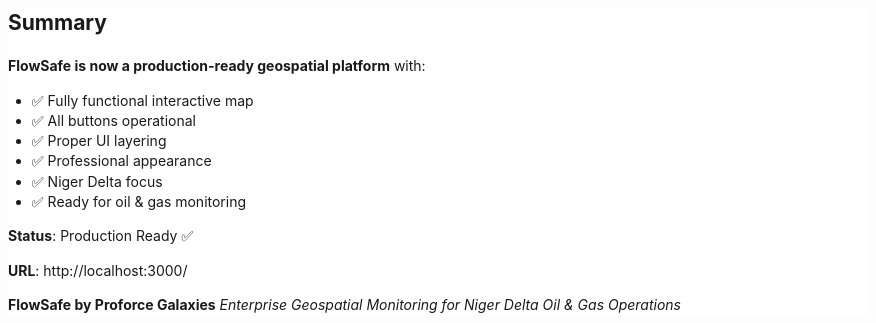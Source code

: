 ## Summary

**FlowSafe is now a production-ready geospatial platform** with:
- ✅ Fully functional interactive map
- ✅ All buttons operational
- ✅ Proper UI layering
- ✅ Professional appearance
- ✅ Niger Delta focus
- ✅ Ready for oil & gas monitoring

**Status**: Production Ready ✅

**URL**: http://localhost:3000/

**FlowSafe by Proforce Galaxies**
*Enterprise Geospatial Monitoring for Niger Delta Oil & Gas Operations*
